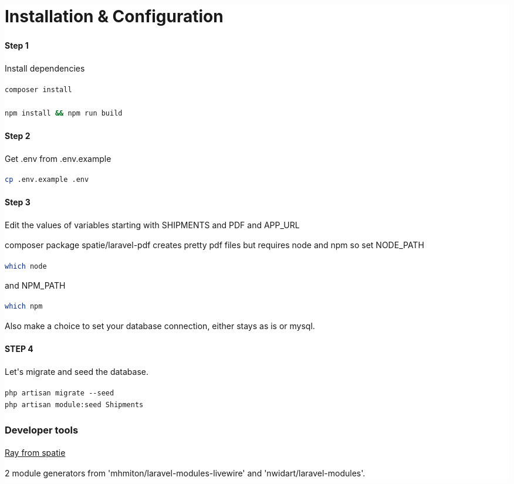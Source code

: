
# Installation & Configuration

#### Step 1

Install dependencies

```bash
composer install

npm install && npm run build
```

#### Step 2

Get .env from .env.example
```bash
cp .env.example .env
```

#### Step 3

Edit the values of variables starting with SHIPMENTS and PDF and APP_URL

composer package spatie/laravel-pdf creates pretty pdf files but requires node and npm so set NODE_PATH 

```bash
which node
```

and NPM_PATH

```bash
which npm
```

Also make a choice to set your database connection, either stays as is or mysql.

#### STEP 4

Let's migrate and seed the database.

```laravel
php artisan migrate --seed
php artisan module:seed Shipments
```

### Developer tools

[Ray from spatie](https://spatie.be/products/ray)

2 module generators from 'mhmiton/laravel-modules-livewire' and 'nwidart/laravel-modules'.
